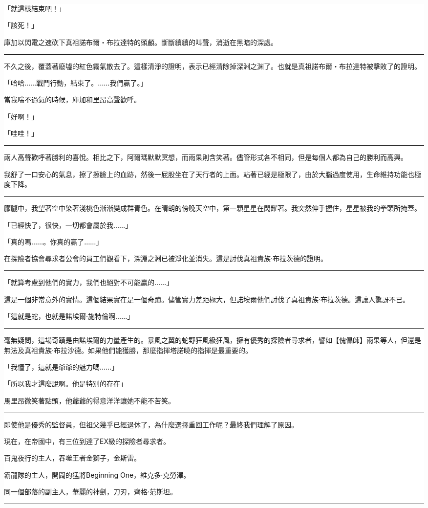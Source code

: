 「就這樣結束吧！」

「該死！」

庫加以閃電之速砍下真祖諾布爾・布拉達特的頭顱。斷斷續續的叫聲，消逝在黑暗的深處。

---

不久之後，覆蓋著廢墟的紅色霧氣散去了。這樣清淨的證明，表示已經清除掉深淵之渊了。也就是真祖諾布爾・布拉達特被擊敗了的證明。

「哈哈……戰鬥行動，結束了。……我們贏了。」

當我喘不過氣的時候，庫加和里昂高聲歡呼。

「好啊！」

「哇哇！」

-----
兩人高聲歡呼著勝利的喜悅。相比之下，阿爾瑪默默冥想，而雨果則含笑著。儘管形式各不相同，但是每個人都為自己的勝利而高興。

我舒了一口安心的氣息，擦了擦臉上的血跡，然後一屁股坐在了天行者的上面。站著已經是極限了，由於大腦過度使用，生命維持功能也極度下降。

---

朦朧中，我望著空中染著淺桃色漸漸變成群青色。在晴朗的傍晚天空中，第一顆星星在閃耀著。我突然伸手握住，星星被我的拳頭所掩蓋。

「已經快了，很快，一切都會屬於我……」

「真的嗎……。你真的贏了……」

在探險者協會尋求者公會的員工們觀看下，深淵之淵已被淨化並消失。這是討伐真祖貴族·布拉茨德的證明。

---

「就算考慮到他們的實力，我們也絕對不可能贏的……」

這是一個非常意外的實情。這個結果實在是一個奇蹟。儘管實力差距極大，但諾埃爾他們討伐了真祖貴族·布拉茨德。這讓人驚訝不已。

「這就是蛇，也就是諾埃爾·施特倫啊……」

---

毫無疑問，這場奇蹟是由諾埃爾的力量產生的。暴風之翼的蛇野狂風級狂風，擁有優秀的探險者尋求者，譬如【傀儡師】雨果等人，但還是無法及真祖貴族·布拉沙德。如果他們能獲勝，那麼指揮塔諾曉的指揮是最重要的。

「我懂了，這就是爺爺的魅力嗎……」

「所以我才這麼說啊。他是特別的存在」

馬里昂微笑著點頭，他爺爺的得意洋洋讓她不能不苦笑。

---

即使他是優秀的監督員，但祖父幾乎已經退休了，為什麼選擇重回工作呢？最終我們理解了原因。

現在，在帝國中，有三位到達了EX級的探險者尋求者。

百鬼夜行的主人，吞噬王者金獅子，金斯雷。

霸龍隊的主人，開闢的猛將Beginning One，維克多·克勞澤。

同一個部落的副主人，華麗的神劍，刀刃，齊格·范斯坦。

---
